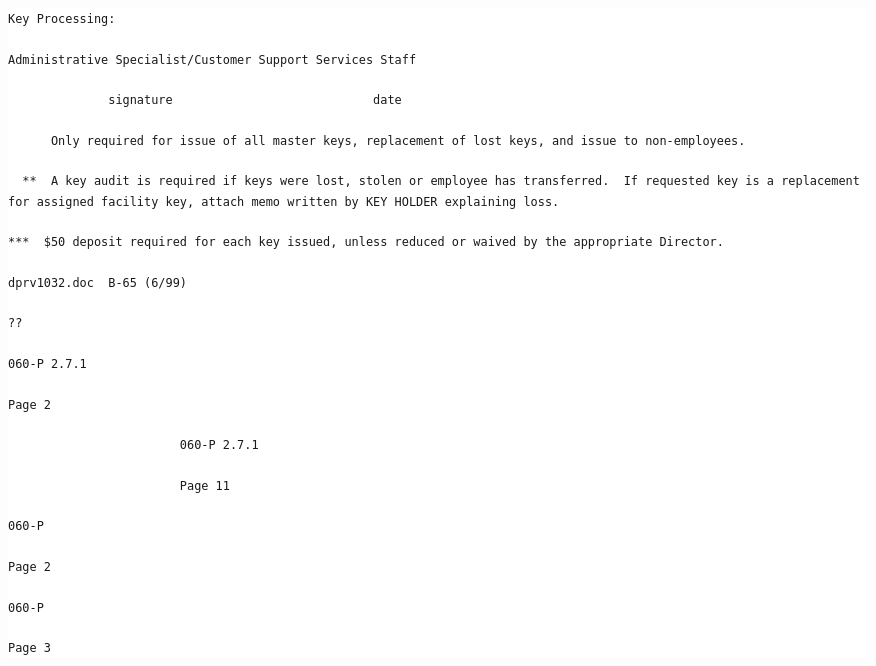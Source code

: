     Key Processing:  
  
    Administrative Specialist/Customer Support Services Staff  
  
                  signature                            date  
  
          Only required for issue of all master keys, replacement of lost keys, and issue to non-employees.  
  
      **  A key audit is required if keys were lost, stolen or employee has transferred.  If requested key is a replacement for assigned facility key, attach memo written by KEY HOLDER explaining loss.  
  
    ***  $50 deposit required for each key issued, unless reduced or waived by the appropriate Director.  
  
    dprv1032.doc  B-65 (6/99)  
  
    ??  
  
    060-P 2.7.1  
  
    Page 2  
  
                            060-P 2.7.1  
  
                            Page 11  
  
    060-P  
  
    Page 2  
  
    060-P  
  
    Page 3  
